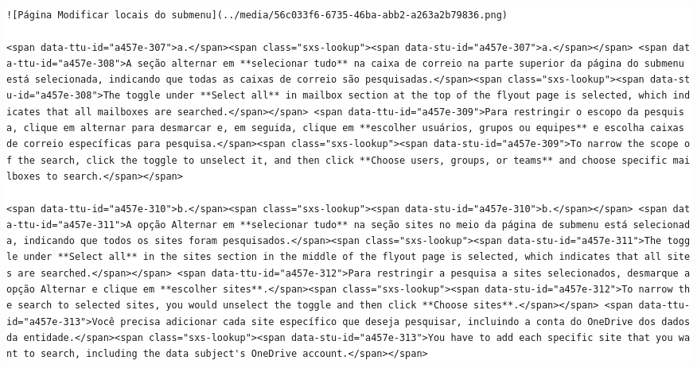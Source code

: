     ![Página Modificar locais do submenu](../media/56c033f6-6735-46ba-abb2-a263a2b79836.png)
  
    <span data-ttu-id="a457e-307">a.</span><span class="sxs-lookup"><span data-stu-id="a457e-307">a.</span></span> <span data-ttu-id="a457e-308">A seção alternar em **selecionar tudo** na caixa de correio na parte superior da página do submenu está selecionada, indicando que todas as caixas de correio são pesquisadas.</span><span class="sxs-lookup"><span data-stu-id="a457e-308">The toggle under **Select all** in mailbox section at the top of the flyout page is selected, which indicates that all mailboxes are searched.</span></span> <span data-ttu-id="a457e-309">Para restringir o escopo da pesquisa, clique em alternar para desmarcar e, em seguida, clique em **escolher usuários, grupos ou equipes** e escolha caixas de correio específicas para pesquisa.</span><span class="sxs-lookup"><span data-stu-id="a457e-309">To narrow the scope of the search, click the toggle to unselect it, and then click **Choose users, groups, or teams** and choose specific mailboxes to search.</span></span>
    
    <span data-ttu-id="a457e-310">b.</span><span class="sxs-lookup"><span data-stu-id="a457e-310">b.</span></span> <span data-ttu-id="a457e-311">A opção Alternar em **selecionar tudo** na seção sites no meio da página de submenu está selecionada, indicando que todos os sites foram pesquisados.</span><span class="sxs-lookup"><span data-stu-id="a457e-311">The toggle under **Select all** in the sites section in the middle of the flyout page is selected, which indicates that all sites are searched.</span></span> <span data-ttu-id="a457e-312">Para restringir a pesquisa a sites selecionados, desmarque a opção Alternar e clique em **escolher sites**.</span><span class="sxs-lookup"><span data-stu-id="a457e-312">To narrow the search to selected sites, you would unselect the toggle and then click **Choose sites**.</span></span> <span data-ttu-id="a457e-313">Você precisa adicionar cada site específico que deseja pesquisar, incluindo a conta do OneDrive dos dados da entidade.</span><span class="sxs-lookup"><span data-stu-id="a457e-313">You have to add each specific site that you want to search, including the data subject's OneDrive account.</span></span>
    